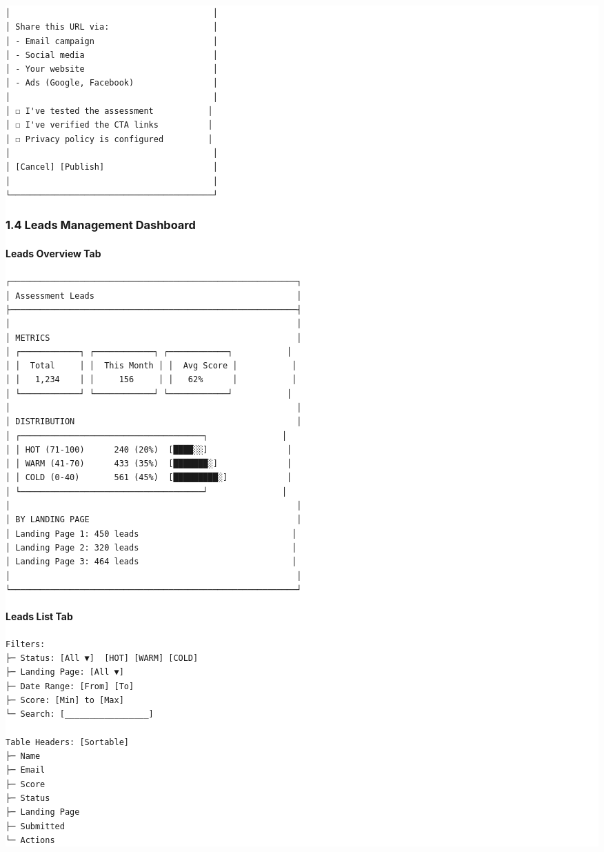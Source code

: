 ```
│                                         │
│ Share this URL via:                     │
│ - Email campaign                        │
│ - Social media                          │
│ - Your website                          │
│ - Ads (Google, Facebook)                │
│                                         │
│ ☐ I've tested the assessment           │
│ ☐ I've verified the CTA links          │
│ ☐ Privacy policy is configured         │
│                                         │
│ [Cancel] [Publish]                      │
│                                         │
└─────────────────────────────────────────┘
```

### 1.4 Leads Management Dashboard

#### Leads Overview Tab

```
┌──────────────────────────────────────────────────────────┐
│ Assessment Leads                                         │
├──────────────────────────────────────────────────────────┤
│                                                          │
│ METRICS                                                  │
│ ┌────────────┐ ┌────────────┐ ┌────────────┐           │
│ │  Total     │ │  This Month │ │  Avg Score │           │
│ │   1,234    │ │     156     │ │   62%      │           │
│ └────────────┘ └────────────┘ └────────────┘           │
│                                                          │
│ DISTRIBUTION                                             │
│ ┌─────────────────────────────────────┐               │
│ │ HOT (71-100)      240 (20%)  [████░░]                │
│ │ WARM (41-70)      433 (35%)  [███████░]              │
│ │ COLD (0-40)       561 (45%)  [█████████░]            │
│ └─────────────────────────────────────┘               │
│                                                          │
│ BY LANDING PAGE                                          │
│ Landing Page 1: 450 leads                               │
│ Landing Page 2: 320 leads                               │
│ Landing Page 3: 464 leads                               │
│                                                          │
└──────────────────────────────────────────────────────────┘
```

#### Leads List Tab

```
Filters:
├─ Status: [All ▼]  [HOT] [WARM] [COLD]
├─ Landing Page: [All ▼]
├─ Date Range: [From] [To]
├─ Score: [Min] to [Max]
└─ Search: [_________________]

Table Headers: [Sortable]
├─ Name
├─ Email
├─ Score
├─ Status
├─ Landing Page
├─ Submitted
└─ Actions
```